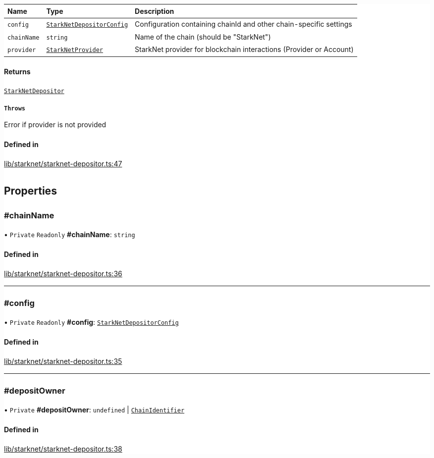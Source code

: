 | Name | Type | Description |
| :------ | :------ | :------ |
| `config` | [`StarkNetDepositorConfig`](../interfaces/StarkNetDepositorConfig.md) | Configuration containing chainId and other chain-specific settings |
| `chainName` | `string` | Name of the chain (should be "StarkNet") |
| `provider` | [`StarkNetProvider`](../README.md#starknetprovider) | StarkNet provider for blockchain interactions (Provider or Account) |

#### Returns

[`StarkNetDepositor`](StarkNetDepositor.md)

**`Throws`**

Error if provider is not provided

#### Defined in

[lib/starknet/starknet-depositor.ts:47](https://github.com/threshold-network/tbtc-v2/blob/main/typescript/src/lib/starknet/starknet-depositor.ts#L47)

## Properties

### #chainName

• `Private` `Readonly` **#chainName**: `string`

#### Defined in

[lib/starknet/starknet-depositor.ts:36](https://github.com/threshold-network/tbtc-v2/blob/main/typescript/src/lib/starknet/starknet-depositor.ts#L36)

___

### #config

• `Private` `Readonly` **#config**: [`StarkNetDepositorConfig`](../interfaces/StarkNetDepositorConfig.md)

#### Defined in

[lib/starknet/starknet-depositor.ts:35](https://github.com/threshold-network/tbtc-v2/blob/main/typescript/src/lib/starknet/starknet-depositor.ts#L35)

___

### #depositOwner

• `Private` **#depositOwner**: `undefined` \| [`ChainIdentifier`](../interfaces/ChainIdentifier.md)

#### Defined in

[lib/starknet/starknet-depositor.ts:38](https://github.com/threshold-network/tbtc-v2/blob/main/typescript/src/lib/starknet/starknet-depositor.ts#L38)
